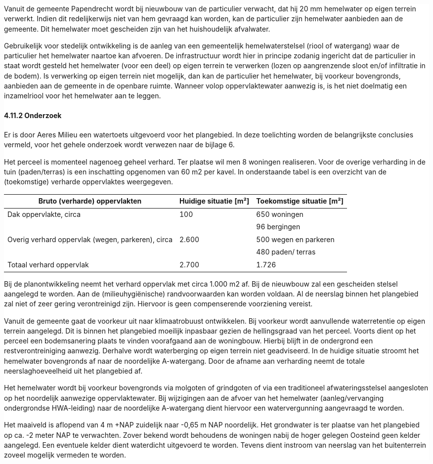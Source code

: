 Vanuit de gemeente Papendrecht wordt bij nieuwbouw van de particulier verwacht, dat hij 20 mm hemelwater op eigen terrein verwerkt. Indien dit redelijkerwijs niet van hem gevraagd kan worden, kan de particulier zijn hemelwater aanbieden aan de gemeente. Dit hemelwater moet gescheiden zijn van het huishoudelijk afvalwater.

Gebruikelijk voor stedelijk ontwikkeling is de aanleg van een gemeentelijk hemelwaterstelsel (riool of watergang) waar de particulier het hemelwater naartoe kan afvoeren. De infrastructuur wordt hier in principe zodanig ingericht dat de particulier in staat wordt gesteld het hemelwater (voor een deel) op eigen terrein te verwerken (lozen op aangrenzende sloot en/of infiltratie in de bodem). Is verwerking op eigen terrein niet mogelijk, dan kan de particulier het hemelwater, bij voorkeur bovengronds, aanbieden aan de gemeente in de openbare ruimte. Wanneer volop oppervlaktewater aanwezig is, is het niet doelmatig een inzamelriool voor het hemelwater aan te leggen.

#### **4.11.2 Onderzoek**

Er is door Aeres Milieu een watertoets uitgevoerd voor het plangebied. In deze toelichting worden de belangrijkste conclusies vermeld, voor het gehele onderzoek wordt verwezen naar de bijlage 6.

Het perceel is momenteel nagenoeg geheel verhard. Ter plaatse wil men 8 woningen realiseren. Voor de overige verharding in de tuin (paden/terras) is een inschatting opgenomen van 60 m2 per kavel. In onderstaande tabel is een overzicht van de (toekomstige) verharde oppervlaktes weergegeven.

| Bruto (verharde) oppervlakten                     | Huidige situatie [m²] | Toekomstige situatie [m²] |
|---------------------------------------------------|-----------------------|---------------------------|
| Dak oppervlakte, circa                            | 100                   | 650 woningen              |
|                                                   |                       | 96 bergingen              |
| Overig verhard oppervlak (wegen, parkeren), circa | 2.600                 | 500 wegen en parkeren     |
|                                                   |                       | 480 paden/ terras         |
| Totaal verhard oppervlak                          | 2.700                 | 1.726                     |

Bij de planontwikkeling neemt het verhard oppervlak met circa 1.000 m2 af. Bij de nieuwbouw zal een gescheiden stelsel aangelegd te worden. Aan de (milieuhygiënische) randvoorwaarden kan worden voldaan. Al de neerslag binnen het plangebied zal niet of zeer gering verontreinigd zijn. Hiervoor is geen compenserende voorziening vereist.

Vanuit de gemeente gaat de voorkeur uit naar klimaatrobuust ontwikkelen. Bij voorkeur wordt aanvullende waterretentie op eigen terrein aangelegd. Dit is binnen het plangebied moeilijk inpasbaar gezien de hellingsgraad van het perceel. Voorts dient op het perceel een bodemsanering plaats te vinden voorafgaand aan de woningbouw. Hierbij blijft in de ondergrond een restverontreiniging aanwezig. Derhalve wordt waterberging op eigen terrein niet geadviseerd. In de huidige situatie stroomt het hemelwater bovengronds af naar de noordelijke A-watergang. Door de afname aan verharding neemt de totale neerslaghoeveelheid uit het plangebied af.

Het hemelwater wordt bij voorkeur bovengronds via molgoten of grindgoten of via een traditioneel afwateringsstelsel aangesloten op het noordelijk aanwezige oppervlaktewater. Bij wijzigingen aan de afvoer van het hemelwater (aanleg/vervanging ondergrondse HWA-leiding) naar de noordelijke A-watergang dient hiervoor een watervergunning aangevraagd te worden.

Het maaiveld is aflopend van 4 m +NAP zuidelijk naar -0,65 m NAP noordelijk. Het grondwater is ter plaatse van het plangebied op ca. -2 meter NAP te verwachten. Zover bekend wordt behoudens de woningen nabij de hoger gelegen Oosteind geen kelder aangelegd. Een eventuele kelder dient waterdicht uitgevoerd te worden. Tevens dient instroom van neerslag van het buitenterrein zoveel mogelijk vermeden te worden.

